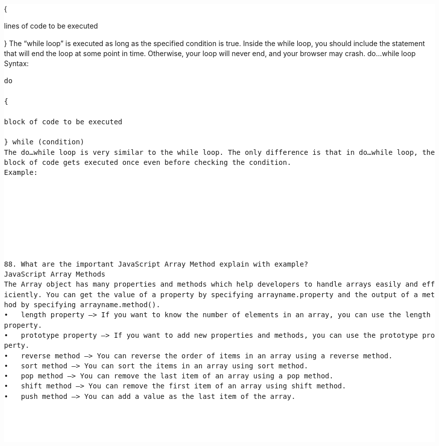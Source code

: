 {

lines of code to be executed

}
The “while loop” is executed as long as the specified condition is true. Inside the while loop, you should include the statement that will end the loop at some point in time. Otherwise, your loop will never end, and your browser may crash.
do…while loop
Syntax:

<pre>
do

{

block of code to be executed

} while (condition)
The do…while loop is very similar to the while loop. The only difference is that in do…while loop, the block of code gets executed once even before checking the condition.
Example:
<html>
<head>
    <script type="text/javascript">
        document.write("<b>Using while loops </b><br />");
        var i = 0, j = 1, k;
        document.write("Fibonacci series less than 40<br />");
        while(i<40)
        {
            document.write(i + "<br />");
            k = i+j;
            i = j;
            j = k;
        }
    </script>
</head>
<body>
</body>
</html>
88. What are the important JavaScript Array Method explain with example?
JavaScript Array Methods
The Array object has many properties and methods which help developers to handle arrays easily and efficiently. You can get the value of a property by specifying arrayname.property and the output of a method by specifying arrayname.method().
•	length property –> If you want to know the number of elements in an array, you can use the length property.
•	prototype property –> If you want to add new properties and methods, you can use the prototype property.
•	reverse method –> You can reverse the order of items in an array using a reverse method.
•	sort method –> You can sort the items in an array using sort method.
•	pop method –> You can remove the last item of an array using a pop method.
•	shift method –> You can remove the first item of an array using shift method.
•	push method –> You can add a value as the last item of the array.
<html>
<head>
    <title>Arrays!!!</title>
    <script type="text/javascript">
        var students = new Array("John", "Ann", "Aaron", "Edwin", "Elizabeth");
        Array.prototype.displayItems=function(){
            for (i=0;i<this.length;i++){
                document.write(this[i] + "<br />");
            }
        }    
        document.write("students array<br />");
        students.displayItems();